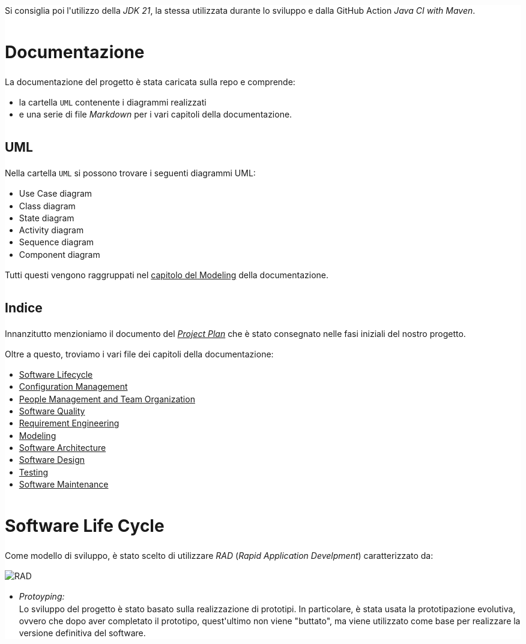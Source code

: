 Si consiglia poi l'utilizzo della *JDK 21*, la stessa utilizzata durante lo sviluppo e dalla GitHub Action *Java CI with Maven*.

# Documentazione

La documentazione del progetto è stata caricata sulla repo e comprende:

- la cartella `UML` contenente i diagrammi realizzati
- e una serie di file *Markdown* per i vari capitoli della documentazione.

## UML

Nella cartella `UML` si possono trovare i seguenti diagrammi UML:

- Use Case diagram
- Class diagram
- State diagram
- Activity diagram
- Sequence diagram
- Component diagram

Tutti questi vengono raggruppati nel [capitolo del Modeling](#modeling) della documentazione.

## Indice

Innanzitutto menzioniamo il documento del [*Project Plan*](./SmartMag_ProjectPlan.pdf) che è stato consegnato nelle fasi iniziali del nostro progetto.

Oltre a questo, troviamo i vari file dei capitoli della documentazione:

- [Software Lifecycle](#software-life-cycle)
- [Configuration Management](#configuration-management)
- [People Management and Team Organization](#people-management)
- [Software Quality](#software-quality)
- [Requirement Engineering](#requirement-engineering)
- [Modeling](#modeling)
- [Software Architecture](#software-architecture)
- [Software Design](#software-design)
- [Testing](#testing)
- [Software Maintenance](#software-maintenance)

# Software Life Cycle

Come modello di sviluppo, è stato scelto di utilizzare *RAD* (*Rapid Application Develpment*) caratterizzato da:

![RAD](https://github.com/JohnnyLAmpAz/smartmag/assets/145765934/6c621d39-bd0d-4269-b9f4-c0e50bf7b31c)

- _Protoyping:_  
  Lo sviluppo del progetto è stato basato sulla realizzazione di prototipi. In particolare, è stata usata la prototipazione evolutiva, ovvero che dopo
  aver completato il prototipo, quest'ultimo non viene "buttato", ma viene utilizzato come base per realizzare la versione definitiva del software.
